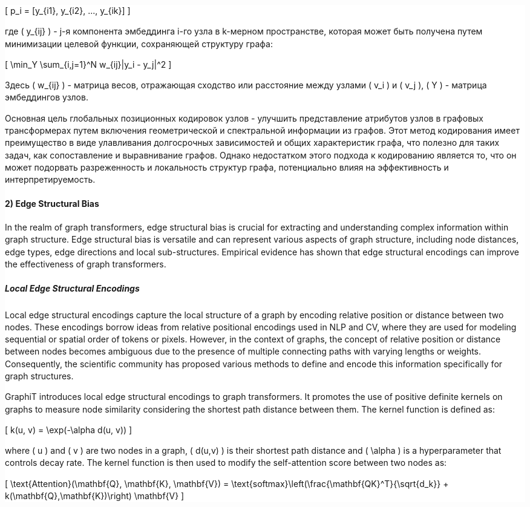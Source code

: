 \[
p_i = [y_{i1}, y_{i2}, ..., y_{ik}]
\]

где \( y_{ij} \) - j-я компонента эмбеддинга i-го узла в k-мерном пространстве, которая может быть получена путем минимизации целевой функции, сохраняющей структуру графа:

\[
\min_Y \sum_{i,j=1}^N w_{ij}\|y_i - y_j\|^2
\]

Здесь \( w_{ij} \) - матрица весов, отражающая сходство или расстояние между узлами \( v_i \) и \( v_j \), \( Y \) - матрица эмбеддингов узлов.

Основная цель глобальных позиционных кодировок узлов - улучшить представление атрибутов узлов в графовых трансформерах путем включения геометрической и спектральной информации из графов. Этот метод кодирования имеет преимущество в виде улавливания долгосрочных зависимостей и общих характеристик графа, что полезно для таких задач, как сопоставление и выравнивание графов. Однако недостатком этого подхода к кодированию является то, что он может подорвать разреженность и локальность структур графа, потенциально влияя на эффективность и интерпретируемость.

#### 2) Edge Structural Bias

In the realm of graph transformers, edge structural bias is crucial for extracting and understanding complex information within graph structure. Edge structural bias is versatile and can represent various aspects of graph structure, including node distances, edge types, edge directions and local sub-structures. Empirical evidence has shown that edge structural encodings can improve the effectiveness of graph transformers.

##### Local Edge Structural Encodings

Local edge structural encodings capture the local structure of a graph by encoding relative position or distance between two nodes. These encodings borrow ideas from relative positional encodings used in NLP and CV, where they are used for modeling sequential or spatial order of tokens or pixels. However, in the context of graphs, the concept of relative position or distance between nodes becomes ambiguous due to the presence of multiple connecting paths with varying lengths or weights. Consequently, the scientific community has proposed various methods to define and encode this information specifically for graph structures.

GraphiT introduces local edge structural encodings to graph transformers. It promotes the use of positive definite kernels on graphs to measure node similarity considering the shortest path distance between them. The kernel function is defined as:

\[
k(u, v) = \exp(-\alpha d(u, v))
\]

where \( u \) and \( v \) are two nodes in a graph, \( d(u,v) \) is their shortest path distance and \( \alpha \) is a hyperparameter that controls decay rate. The kernel function is then used to modify the self-attention score between two nodes as:

\[
\text{Attention}(\mathbf{Q}, \mathbf{K}, \mathbf{V}) = \text{softmax}\left(\frac{\mathbf{QK}^T}{\sqrt{d_k}} + k(\mathbf{Q},\mathbf{K})\right) \mathbf{V}
\]
